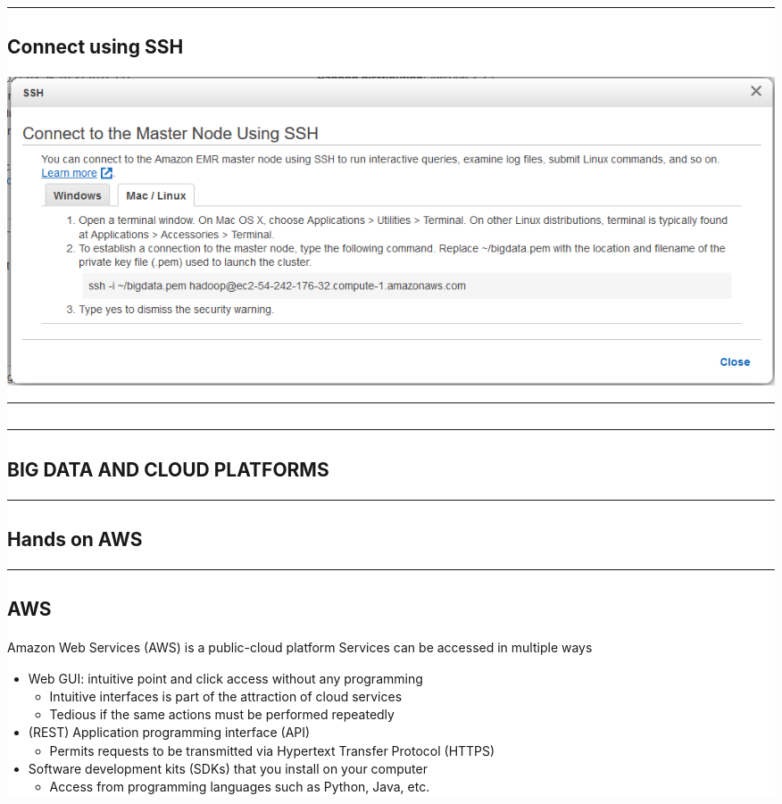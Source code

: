 

---

## Connect using SSH

![](img/slides213.png)



---

## 



---

## BIG DATA AND CLOUD PLATFORMS

---

## Hands on AWS

---

## AWS

Amazon Web Services (AWS) is a public-cloud platform
Services can be accessed in multiple ways
  * Web GUI: intuitive point and click access without any programming
    * Intuitive interfaces is part of the attraction of cloud services
    * Tedious if the same actions must be performed repeatedly
  * (REST) Application programming interface (API)
    * Permits requests to be transmitted via Hypertext Transfer Protocol (HTTPS)
  * Software development kits (SDKs) that you install on your computer
    * Access from programming languages such as Python, Java, etc.
